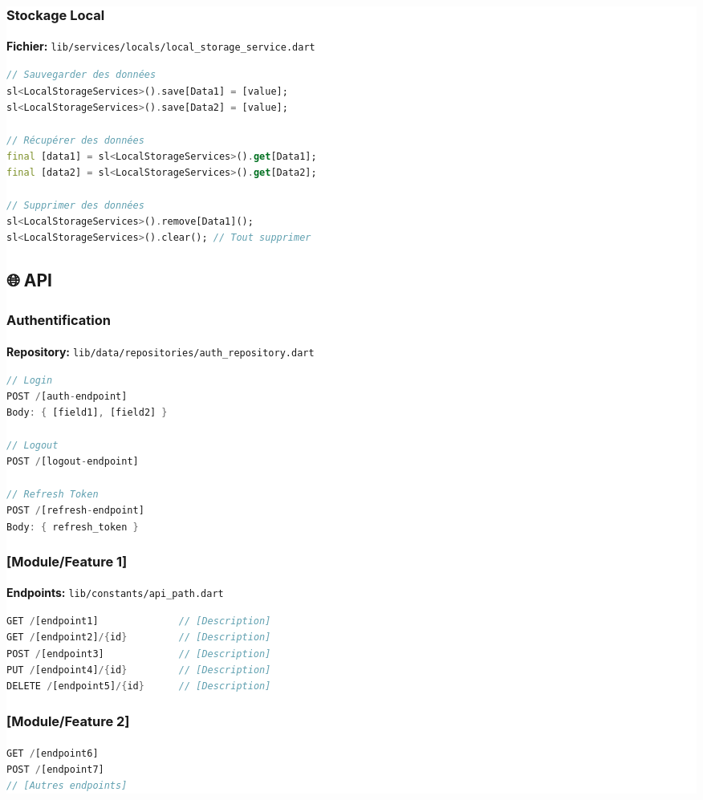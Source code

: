 ### Stockage Local
**Fichier:** `lib/services/locals/local_storage_service.dart`

```dart
// Sauvegarder des données
sl<LocalStorageServices>().save[Data1] = [value];
sl<LocalStorageServices>().save[Data2] = [value];

// Récupérer des données
final [data1] = sl<LocalStorageServices>().get[Data1];
final [data2] = sl<LocalStorageServices>().get[Data2];

// Supprimer des données
sl<LocalStorageServices>().remove[Data1]();
sl<LocalStorageServices>().clear(); // Tout supprimer
```

## 🌐 API

### Authentification
**Repository:** `lib/data/repositories/auth_repository.dart`

```dart
// Login
POST /[auth-endpoint]
Body: { [field1], [field2] }

// Logout
POST /[logout-endpoint]

// Refresh Token
POST /[refresh-endpoint]
Body: { refresh_token }
```

### [Module/Feature 1]
**Endpoints:** `lib/constants/api_path.dart`

```dart
GET /[endpoint1]              // [Description]
GET /[endpoint2]/{id}         // [Description]
POST /[endpoint3]             // [Description]
PUT /[endpoint4]/{id}         // [Description]
DELETE /[endpoint5]/{id}      // [Description]
```

### [Module/Feature 2]

```dart
GET /[endpoint6]
POST /[endpoint7]
// [Autres endpoints]
```
